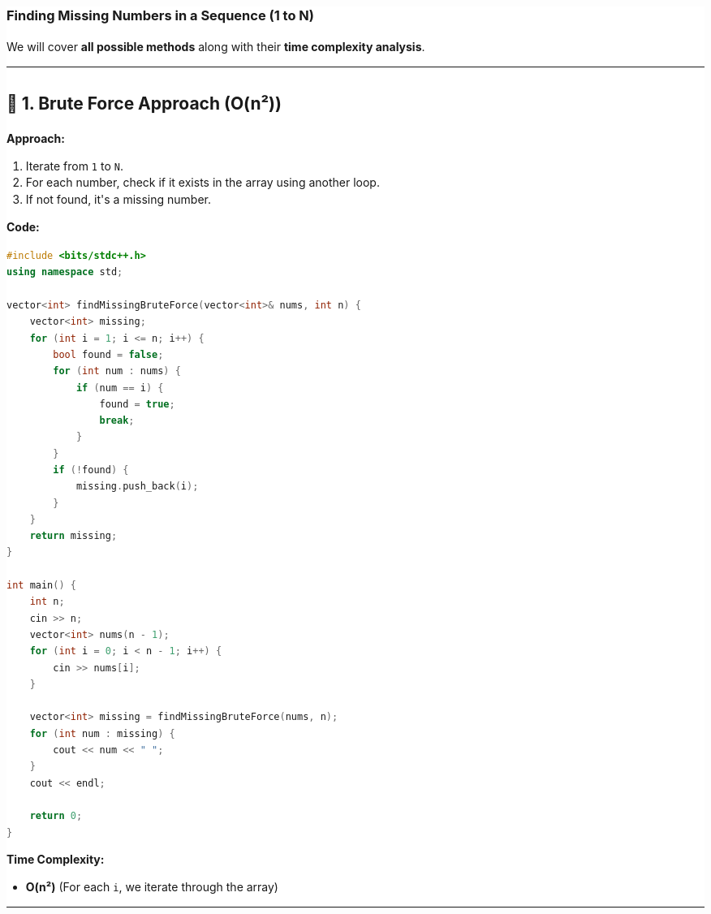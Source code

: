### **Finding Missing Numbers in a Sequence (1 to N)**
We will cover **all possible methods** along with their **time complexity analysis**.

---

## **🔹 1. Brute Force Approach (O(n²))**
**Approach:**
1. Iterate from `1` to `N`.
2. For each number, check if it exists in the array using another loop.
3. If not found, it's a missing number.

**Code:**
```cpp
#include <bits/stdc++.h>
using namespace std;

vector<int> findMissingBruteForce(vector<int>& nums, int n) {
    vector<int> missing;
    for (int i = 1; i <= n; i++) {
        bool found = false;
        for (int num : nums) {
            if (num == i) {
                found = true;
                break;
            }
        }
        if (!found) {
            missing.push_back(i);
        }
    }
    return missing;
}

int main() {
    int n;
    cin >> n;
    vector<int> nums(n - 1);
    for (int i = 0; i < n - 1; i++) {
        cin >> nums[i];
    }

    vector<int> missing = findMissingBruteForce(nums, n);
    for (int num : missing) {
        cout << num << " ";
    }
    cout << endl;

    return 0;
}
```
**Time Complexity:**  
- **O(n²)** (For each `i`, we iterate through the array)

---